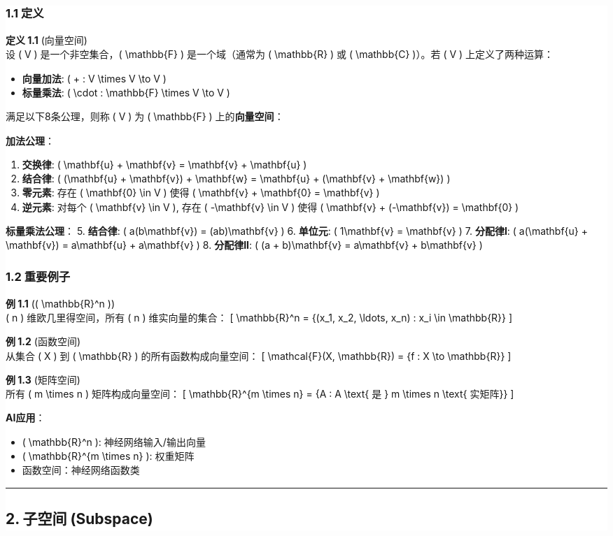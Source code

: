 ### 1.1 定义

**定义 1.1** (向量空间)  
设 \( V \) 是一个非空集合，\( \mathbb{F} \) 是一个域（通常为 \( \mathbb{R} \) 或 \( \mathbb{C} \)）。若 \( V \) 上定义了两种运算：

- **向量加法**: \( + : V \times V \to V \)
- **标量乘法**: \( \cdot : \mathbb{F} \times V \to V \)

满足以下8条公理，则称 \( V \) 为 \( \mathbb{F} \) 上的**向量空间**：

**加法公理**：

1. **交换律**: \( \mathbf{u} + \mathbf{v} = \mathbf{v} + \mathbf{u} \)
2. **结合律**: \( (\mathbf{u} + \mathbf{v}) + \mathbf{w} = \mathbf{u} + (\mathbf{v} + \mathbf{w}) \)
3. **零元素**: 存在 \( \mathbf{0} \in V \) 使得 \( \mathbf{v} + \mathbf{0} = \mathbf{v} \)
4. **逆元素**: 对每个 \( \mathbf{v} \in V \), 存在 \( -\mathbf{v} \in V \) 使得 \( \mathbf{v} + (-\mathbf{v}) = \mathbf{0} \)

**标量乘法公理**：
5. **结合律**: \( a(b\mathbf{v}) = (ab)\mathbf{v} \)
6. **单位元**: \( 1\mathbf{v} = \mathbf{v} \)
7. **分配律I**: \( a(\mathbf{u} + \mathbf{v}) = a\mathbf{u} + a\mathbf{v} \)
8. **分配律II**: \( (a + b)\mathbf{v} = a\mathbf{v} + b\mathbf{v} \)

### 1.2 重要例子

**例 1.1** (\( \mathbb{R}^n \))  
\( n \) 维欧几里得空间，所有 \( n \) 维实向量的集合：
\[
\mathbb{R}^n = \{(x_1, x_2, \ldots, x_n) : x_i \in \mathbb{R}\}
\]

**例 1.2** (函数空间)  
从集合 \( X \) 到 \( \mathbb{R} \) 的所有函数构成向量空间：
\[
\mathcal{F}(X, \mathbb{R}) = \{f : X \to \mathbb{R}\}
\]

**例 1.3** (矩阵空间)  
所有 \( m \times n \) 矩阵构成向量空间：
\[
\mathbb{R}^{m \times n} = \{A : A \text{ 是 } m \times n \text{ 实矩阵}\}
\]

**AI应用**：

- \( \mathbb{R}^n \): 神经网络输入/输出向量
- \( \mathbb{R}^{m \times n} \): 权重矩阵
- 函数空间：神经网络函数类

---

## 2. 子空间 (Subspace)
